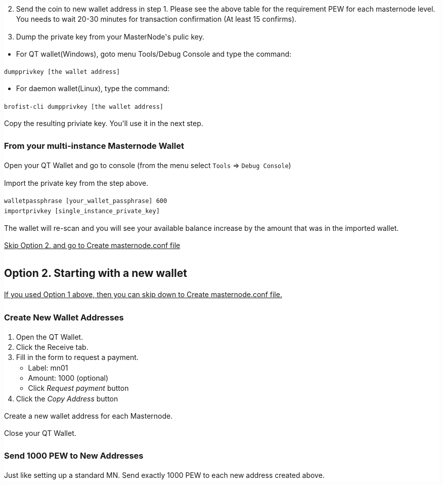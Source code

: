 2. Send the coin to new wallet address in step 1.
Please see the above table for the requirement PEW for each masternode level. 
You needs to wait 20-30 minutes for transaction confirmation (At least 15 confirms).

3. Dump the private key from your MasterNode's pulic key.
- For QT wallet(Windows), goto menu Tools/Debug Console
and type the command:
```
dumpprivkey [the wallet address]
```
- For daemon wallet(Linux), type the command:
```
brofist-cli dumpprivkey [the wallet address]
```
Copy the resulting priviate key. You'll use it in the next step.

### From your multi-instance Masternode Wallet

Open your QT Wallet and go to console (from the menu select `Tools` => `Debug Console`)

Import the private key from the step above.

```
walletpassphrase [your_wallet_passphrase] 600
importprivkey [single_instance_private_key]
```

The wallet will re-scan and you will see your available balance increase by the amount that was in the imported wallet.

[Skip Option 2. and go to Create masternode.conf file](#masternodeconf)

## <a name="option2"></a>Option 2. Starting with a new wallet

[If you used Option 1 above, then you can skip down to Create masternode.conf file.](#masternodeconf)

### Create New Wallet Addresses

1. Open the QT Wallet.
2. Click the Receive tab.
3. Fill in the form to request a payment.
    * Label: mn01
    * Amount: 1000 (optional)
    * Click *Request payment* button
5. Click the *Copy Address* button

Create a new wallet address for each Masternode.

Close your QT Wallet.

### Send 1000 PEW to New Addresses

Just like setting up a standard MN. Send exactly 1000 PEW to each new address created above.

